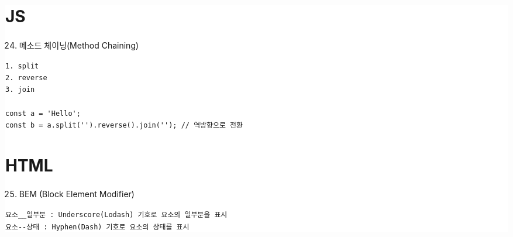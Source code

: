 # JS

24. 메소드 체이닝(Method Chaining)
```
1. split
2. reverse
3. join

const a = 'Hello';
const b = a.split('').reverse().join(''); // 역방향으로 전환
```

# HTML

25. BEM (Block Element Modifier)
```
요소__일부분 : Underscore(Lodash) 기호로 요소의 일부분을 표시
요소--상태 : Hyphen(Dash) 기호로 요소의 상태를 표시
```